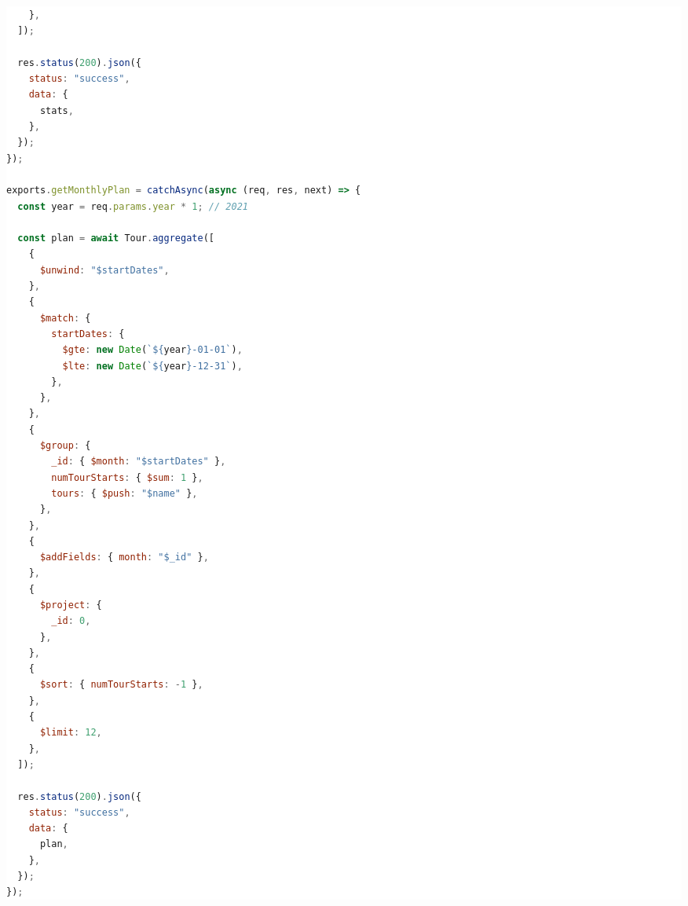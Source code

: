 ```js => tourController.js
    },
  ]);

  res.status(200).json({
    status: "success",
    data: {
      stats,
    },
  });
});

exports.getMonthlyPlan = catchAsync(async (req, res, next) => {
  const year = req.params.year * 1; // 2021

  const plan = await Tour.aggregate([
    {
      $unwind: "$startDates",
    },
    {
      $match: {
        startDates: {
          $gte: new Date(`${year}-01-01`),
          $lte: new Date(`${year}-12-31`),
        },
      },
    },
    {
      $group: {
        _id: { $month: "$startDates" },
        numTourStarts: { $sum: 1 },
        tours: { $push: "$name" },
      },
    },
    {
      $addFields: { month: "$_id" },
    },
    {
      $project: {
        _id: 0,
      },
    },
    {
      $sort: { numTourStarts: -1 },
    },
    {
      $limit: 12,
    },
  ]);

  res.status(200).json({
    status: "success",
    data: {
      plan,
    },
  });
});
```
